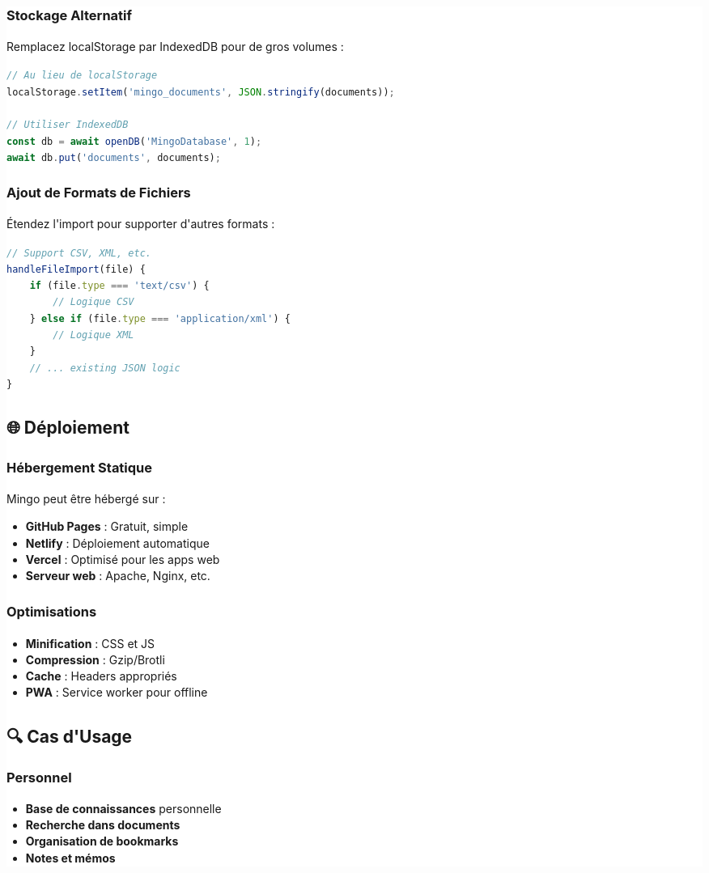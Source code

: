 ### Stockage Alternatif
Remplacez localStorage par IndexedDB pour de gros volumes :

```javascript
// Au lieu de localStorage
localStorage.setItem('mingo_documents', JSON.stringify(documents));

// Utiliser IndexedDB
const db = await openDB('MingoDatabase', 1);
await db.put('documents', documents);
```

### Ajout de Formats de Fichiers
Étendez l'import pour supporter d'autres formats :

```javascript
// Support CSV, XML, etc.
handleFileImport(file) {
    if (file.type === 'text/csv') {
        // Logique CSV
    } else if (file.type === 'application/xml') {
        // Logique XML
    }
    // ... existing JSON logic
}
```

## 🌐 Déploiement

### Hébergement Statique
Mingo peut être hébergé sur :
- **GitHub Pages** : Gratuit, simple
- **Netlify** : Déploiement automatique
- **Vercel** : Optimisé pour les apps web
- **Serveur web** : Apache, Nginx, etc.

### Optimisations
- **Minification** : CSS et JS
- **Compression** : Gzip/Brotli
- **Cache** : Headers appropriés
- **PWA** : Service worker pour offline

## 🔍 Cas d'Usage

### Personnel
- **Base de connaissances** personnelle
- **Recherche dans documents**
- **Organisation de bookmarks**
- **Notes et mémos**
